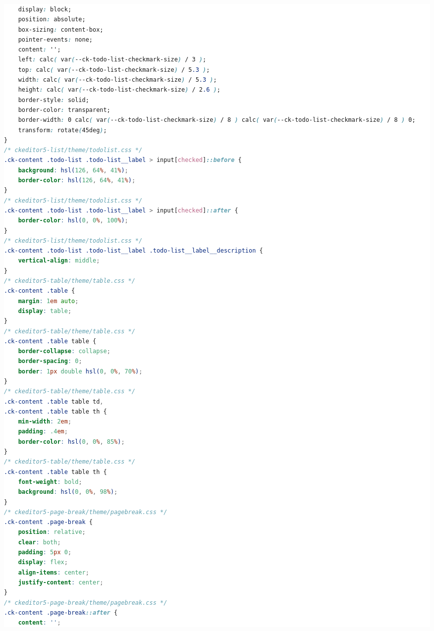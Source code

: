 ```css
	display: block;
	position: absolute;
	box-sizing: content-box;
	pointer-events: none;
	content: '';
	left: calc( var(--ck-todo-list-checkmark-size) / 3 );
	top: calc( var(--ck-todo-list-checkmark-size) / 5.3 );
	width: calc( var(--ck-todo-list-checkmark-size) / 5.3 );
	height: calc( var(--ck-todo-list-checkmark-size) / 2.6 );
	border-style: solid;
	border-color: transparent;
	border-width: 0 calc( var(--ck-todo-list-checkmark-size) / 8 ) calc( var(--ck-todo-list-checkmark-size) / 8 ) 0;
	transform: rotate(45deg);
}
/* ckeditor5-list/theme/todolist.css */
.ck-content .todo-list .todo-list__label > input[checked]::before {
	background: hsl(126, 64%, 41%);
	border-color: hsl(126, 64%, 41%);
}
/* ckeditor5-list/theme/todolist.css */
.ck-content .todo-list .todo-list__label > input[checked]::after {
	border-color: hsl(0, 0%, 100%);
}
/* ckeditor5-list/theme/todolist.css */
.ck-content .todo-list .todo-list__label .todo-list__label__description {
	vertical-align: middle;
}
/* ckeditor5-table/theme/table.css */
.ck-content .table {
	margin: 1em auto;
	display: table;
}
/* ckeditor5-table/theme/table.css */
.ck-content .table table {
	border-collapse: collapse;
	border-spacing: 0;
	border: 1px double hsl(0, 0%, 70%);
}
/* ckeditor5-table/theme/table.css */
.ck-content .table table td,
.ck-content .table table th {
	min-width: 2em;
	padding: .4em;
	border-color: hsl(0, 0%, 85%);
}
/* ckeditor5-table/theme/table.css */
.ck-content .table table th {
	font-weight: bold;
	background: hsl(0, 0%, 98%);
}
/* ckeditor5-page-break/theme/pagebreak.css */
.ck-content .page-break {
	position: relative;
	clear: both;
	padding: 5px 0;
	display: flex;
	align-items: center;
	justify-content: center;
}
/* ckeditor5-page-break/theme/pagebreak.css */
.ck-content .page-break::after {
	content: '';
```